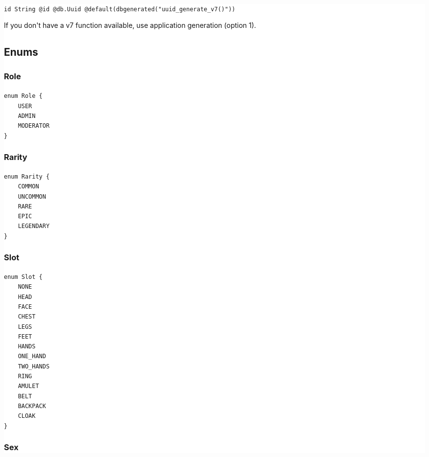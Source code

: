 ```prisma
id String @id @db.Uuid @default(dbgenerated("uuid_generate_v7()"))
```

If you don't have a v7 function available, use application generation (option
1).

## Enums

### Role

```prisma
enum Role {
    USER
    ADMIN
    MODERATOR
}
```

### Rarity

```prisma
enum Rarity {
    COMMON
    UNCOMMON
    RARE
    EPIC
    LEGENDARY
}
```

### Slot

```prisma
enum Slot {
    NONE
    HEAD
    FACE
    CHEST
    LEGS
    FEET
    HANDS
    ONE_HAND
    TWO_HANDS
    RING
    AMULET
    BELT
    BACKPACK
    CLOAK
}
```

### Sex

